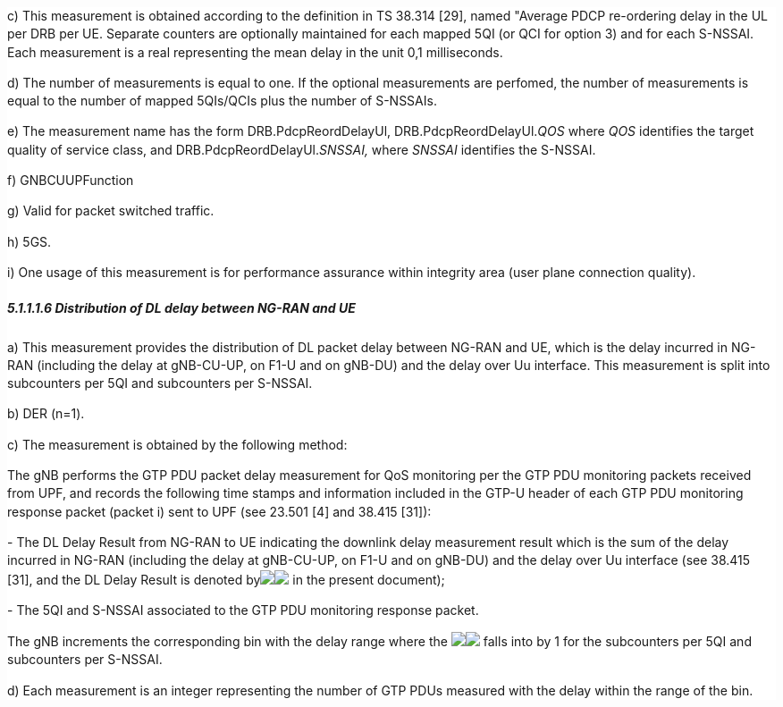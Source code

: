 c\) This measurement is obtained according to the definition in TS
38.314 \[29\], named "Average PDCP re-ordering delay in the UL per DRB
per UE. Separate counters are optionally maintained for each mapped 5QI
(or QCI for option 3) and for each S-NSSAI. Each measurement is a real
representing the mean delay in the unit 0,1 milliseconds.

d\) The number of measurements is equal to one. If the optional
measurements are perfomed, the number of measurements is equal to the
number of mapped 5QIs/QCIs plus the number of S-NSSAIs.

e\) The measurement name has the form DRB.PdcpReordDelayUl,
DRB.PdcpReordDelayUl.*QOS* where *QOS* identifies the target quality of
service class, and DRB.PdcpReordDelayUl.*SNSSAI,* where *SNSSAI*
identifies the S-NSSAI.

f\) GNBCUUPFunction

g\) Valid for packet switched traffic.

h\) 5GS.

i\) One usage of this measurement is for performance assurance within
integrity area (user plane connection quality).

##### 5.1.1.1.6 Distribution of DL delay between NG-RAN and UE

a\) This measurement provides the distribution of DL packet delay
between NG-RAN and UE, which is the delay incurred in NG-RAN (including
the delay at gNB-CU-UP, on F1-U and on gNB-DU) and the delay over Uu
interface. This measurement is split into subcounters per 5QI and
subcounters per S-NSSAI.

b\) DER (n=1).

c\) The measurement is obtained by the following method:

The gNB performs the GTP PDU packet delay measurement for QoS monitoring
per the GTP PDU monitoring packets received from UPF, and records the
following time stamps and information included in the GTP-U header of
each GTP PDU monitoring response packet (packet i) sent to UPF (see
23.501 \[4\] and 38.415 \[31\]):

\- The DL Delay Result from NG-RAN to UE indicating the downlink delay
measurement result which is the sum of the delay incurred in NG-RAN
(including the delay at gNB-CU-UP, on F1-U and on gNB-DU) and the delay
over Uu interface (see 38.415 \[31\], and the DL Delay Result is denoted
by![](media/image3.png)![](media/image3.png) in the present document);

\- The 5QI and S-NSSAI associated to the GTP PDU monitoring response
packet.

The gNB increments the corresponding bin with the delay range where the
![](media/image4.png)![](media/image4.png) falls into by 1 for the
subcounters per 5QI and subcounters per S-NSSAI.

d\) Each measurement is an integer representing the number of GTP PDUs
measured with the delay within the range of the bin.
